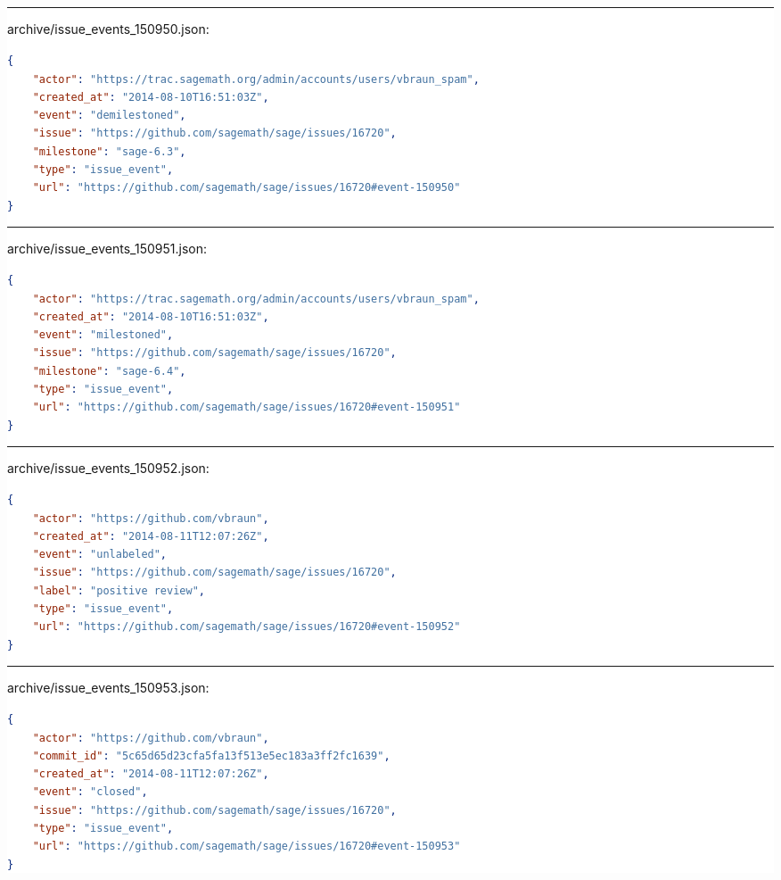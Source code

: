 
---

archive/issue_events_150950.json:
```json
{
    "actor": "https://trac.sagemath.org/admin/accounts/users/vbraun_spam",
    "created_at": "2014-08-10T16:51:03Z",
    "event": "demilestoned",
    "issue": "https://github.com/sagemath/sage/issues/16720",
    "milestone": "sage-6.3",
    "type": "issue_event",
    "url": "https://github.com/sagemath/sage/issues/16720#event-150950"
}
```



---

archive/issue_events_150951.json:
```json
{
    "actor": "https://trac.sagemath.org/admin/accounts/users/vbraun_spam",
    "created_at": "2014-08-10T16:51:03Z",
    "event": "milestoned",
    "issue": "https://github.com/sagemath/sage/issues/16720",
    "milestone": "sage-6.4",
    "type": "issue_event",
    "url": "https://github.com/sagemath/sage/issues/16720#event-150951"
}
```



---

archive/issue_events_150952.json:
```json
{
    "actor": "https://github.com/vbraun",
    "created_at": "2014-08-11T12:07:26Z",
    "event": "unlabeled",
    "issue": "https://github.com/sagemath/sage/issues/16720",
    "label": "positive review",
    "type": "issue_event",
    "url": "https://github.com/sagemath/sage/issues/16720#event-150952"
}
```



---

archive/issue_events_150953.json:
```json
{
    "actor": "https://github.com/vbraun",
    "commit_id": "5c65d65d23cfa5fa13f513e5ec183a3ff2fc1639",
    "created_at": "2014-08-11T12:07:26Z",
    "event": "closed",
    "issue": "https://github.com/sagemath/sage/issues/16720",
    "type": "issue_event",
    "url": "https://github.com/sagemath/sage/issues/16720#event-150953"
}
```
